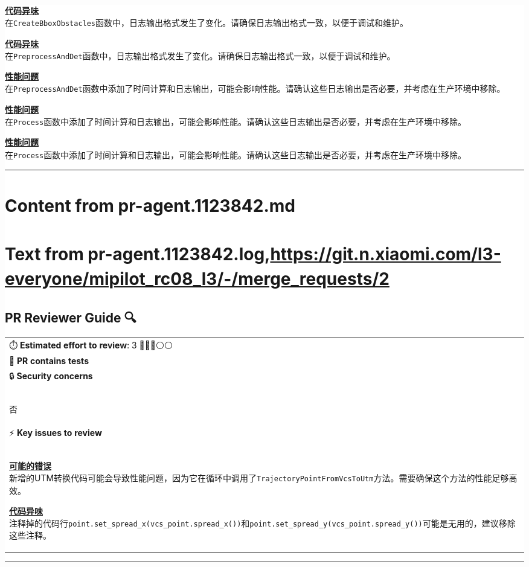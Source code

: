 <a href='https://git.n.xiaomi.com/l3-everyone/mipilot_rc08_l3/-/blob/main/mipilot/modules/perception/common/lidar/detection/lidar_bbox_detection_preprocess_unit.cc?ref_type=heads#L183-L183'><strong>代码异味</strong></a><br>在`CreateBboxObstacles`函数中，日志输出格式发生了变化。请确保日志输出格式一致，以便于调试和维护。

<a href='https://git.n.xiaomi.com/l3-everyone/mipilot_rc08_l3/-/blob/main/mipilot/modules/perception/common/lidar/detection/lidar_bbox_detection_preprocess_unit.cc?ref_type=heads#L312-L312'><strong>代码异味</strong></a><br>在`PreprocessAndDet`函数中，日志输出格式发生了变化。请确保日志输出格式一致，以便于调试和维护。

<a href='https://git.n.xiaomi.com/l3-everyone/mipilot_rc08_l3/-/blob/main/mipilot/modules/perception/common/lidar/detection/lidar_bbox_detection_preprocess_unit.cc?ref_type=heads#L325-L329'><strong>性能问题</strong></a><br>在`PreprocessAndDet`函数中添加了时间计算和日志输出，可能会影响性能。请确认这些日志输出是否必要，并考虑在生产环境中移除。

<a href='https://git.n.xiaomi.com/l3-everyone/mipilot_rc08_l3/-/blob/main/mipilot/modules/perception/common/lidar/tracking/bbox_obstacle_tracking_unit.cc?ref_type=heads#L66-L66'><strong>性能问题</strong></a><br>在`Process`函数中添加了时间计算和日志输出，可能会影响性能。请确认这些日志输出是否必要，并考虑在生产环境中移除。

<a href='https://git.n.xiaomi.com/l3-everyone/mipilot_rc08_l3/-/blob/main/mipilot/modules/perception/common/lidar/tracking/bbox_obstacle_tracking_unit.cc?ref_type=heads#L137-L139'><strong>性能问题</strong></a><br>在`Process`函数中添加了时间计算和日志输出，可能会影响性能。请确认这些日志输出是否必要，并考虑在生产环境中移除。

</td></tr>
</table>



---

# Content from pr-agent.1123842.md

# Text from pr-agent.1123842.log,https://git.n.xiaomi.com/l3-everyone/mipilot_rc08_l3/-/merge_requests/2

## PR Reviewer Guide 🔍

<table>
<tr><td>⏱️&nbsp;<strong>Estimated effort to review</strong>: 3 🔵🔵🔵⚪⚪</td></tr>
<tr><td>🧪&nbsp;<strong>PR contains tests</strong></td></tr>
<tr><td>🔒&nbsp;<strong>Security concerns</strong><br><br>

否</td></tr>
<tr><td>⚡&nbsp;<strong>Key issues to review</strong><br><br>

<a href='https://git.n.xiaomi.com/l3-everyone/mipilot_rc08_l3/-/blob/prediction_dev/mipilot/modules/perception/modules/prediction/prediction_module.cc?ref_type=heads#L669-L676'><strong>可能的错误</strong></a><br>新增的UTM转换代码可能会导致性能问题，因为它在循环中调用了`TrajectoryPointFromVcsToUtm`方法。需要确保这个方法的性能足够高效。

<a href='https://git.n.xiaomi.com/l3-everyone/mipilot_rc08_l3/-/blob/prediction_dev/mipilot/modules/perception/common/prediction/executor_units/multipathpp/multipathpp_output_unit.cc?ref_type=heads#L325-L326'><strong>代码异味</strong></a><br>注释掉的代码行`point.set_spread_x(vcs_point.spread_x())`和`point.set_spread_y(vcs_point.spread_y())`可能是无用的，建议移除这些注释。

</td></tr>
</table>



---

